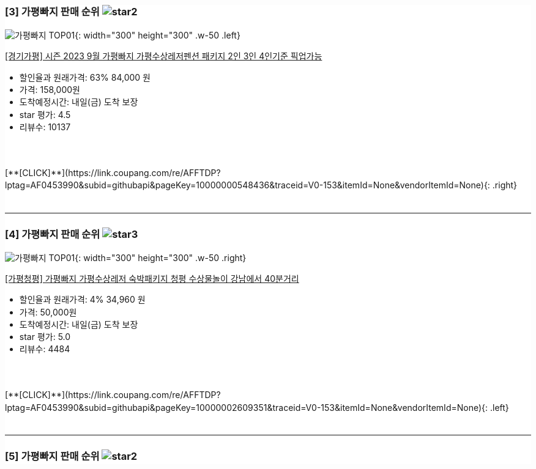 
### [3] 가평빠지 판매 순위 <img width="81" alt="star2" src="https://user-images.githubusercontent.com/78655692/151471960-29c5febe-c509-4c6d-99f4-a2203eb193c5.png">

![가평빠지 TOP01](https://thumbnail10.coupangcdn.com/thumbnails/remote/230x230ex/image/travel_reactor/travelSeller/common/A00208793/6d783443-4411-42e1-bfc9-9e8d8433c033.jpg){: width="300" height="300" .w-50 .left}


[[경기가평] 시즌 2023 9월 가평빠지 가평수상레저펜션 패키지 2인 3인 4인기준 픽업가능](https://link.coupang.com/re/AFFTDP?lptag=AF0453990&subid=githubapi&pageKey=10000000548436&traceid=V0-153&itemId=None&vendorItemId=None)
<br>
- 할인율과 원래가격: 63%  84,000   원
- 가격: 158,000원
- 도착예정시간:  내일(금)   도착 보장  
- star 평가: 4.5
- 리뷰수: 10137
<br>
<br>
[**[CLICK]**](https://link.coupang.com/re/AFFTDP?lptag=AF0453990&subid=githubapi&pageKey=10000000548436&traceid=V0-153&itemId=None&vendorItemId=None){: .right}
<br>
<br>

---

### [4] 가평빠지 판매 순위 <img width="81" alt="star3" src="https://user-images.githubusercontent.com/78655692/151471989-9e21d7a8-a7b6-44b0-b598-2bb204b56b00.png">

![가평빠지 TOP01](https://thumbnail9.coupangcdn.com/thumbnails/remote/230x230ex/image/travel_reactor/travelSeller/common/A00942163/4dd24143-2452-495a-b9e3-af44c00d9bd6.jpg){: width="300" height="300" .w-50 .right}


[[가평청평] 가평빠지 가평수상레저 숙박패키지 청평 수상물놀이 강남에서 40분거리](https://link.coupang.com/re/AFFTDP?lptag=AF0453990&subid=githubapi&pageKey=10000002609351&traceid=V0-153&itemId=None&vendorItemId=None)
<br>
- 할인율과 원래가격: 4%  34,960   원
- 가격: 50,000원
- 도착예정시간:  내일(금)   도착 보장  
- star 평가: 5.0
- 리뷰수: 4484
<br>
<br>
[**[CLICK]**](https://link.coupang.com/re/AFFTDP?lptag=AF0453990&subid=githubapi&pageKey=10000002609351&traceid=V0-153&itemId=None&vendorItemId=None){: .left}
<br>
<br>

---

### [5] 가평빠지 판매 순위 <img width="81" alt="star2" src="https://user-images.githubusercontent.com/78655692/151471960-29c5febe-c509-4c6d-99f4-a2203eb193c5.png">
